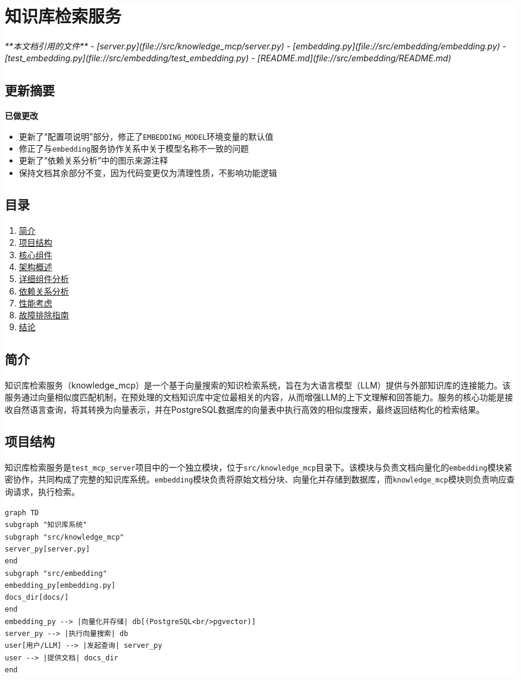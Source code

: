 # 知识库检索服务

<cite>
**本文档引用的文件**   
- [server.py](file://src/knowledge_mcp/server.py)
- [embedding.py](file://src/embedding/embedding.py)
- [test_embedding.py](file://src/embedding/test_embedding.py)
- [README.md](file://src/embedding/README.md)
</cite>

## 更新摘要
**已做更改**   
- 更新了“配置项说明”部分，修正了`EMBEDDING_MODEL`环境变量的默认值
- 修正了与`embedding`服务协作关系中关于模型名称不一致的问题
- 更新了“依赖关系分析”中的图示来源注释
- 保持文档其余部分不变，因为代码变更仅为清理性质，不影响功能逻辑

## 目录
1. [简介](#简介)
2. [项目结构](#项目结构)
3. [核心组件](#核心组件)
4. [架构概述](#架构概述)
5. [详细组件分析](#详细组件分析)
6. [依赖关系分析](#依赖关系分析)
7. [性能考虑](#性能考虑)
8. [故障排除指南](#故障排除指南)
9. [结论](#结论)

## 简介
知识库检索服务（knowledge_mcp）是一个基于向量搜索的知识检索系统，旨在为大语言模型（LLM）提供与外部知识库的连接能力。该服务通过向量相似度匹配机制，在预处理的文档知识库中定位最相关的内容，从而增强LLM的上下文理解和回答能力。服务的核心功能是接收自然语言查询，将其转换为向量表示，并在PostgreSQL数据库的向量表中执行高效的相似度搜索，最终返回结构化的检索结果。

## 项目结构
知识库检索服务是`test_mcp_server`项目中的一个独立模块，位于`src/knowledge_mcp`目录下。该模块与负责文档向量化的`embedding`模块紧密协作，共同构成了完整的知识库系统。`embedding`模块负责将原始文档分块、向量化并存储到数据库，而`knowledge_mcp`模块则负责响应查询请求，执行检索。

```mermaid
graph TD
subgraph "知识库系统"
subgraph "src/knowledge_mcp"
server_py[server.py]
end
subgraph "src/embedding"
embedding_py[embedding.py]
docs_dir[docs/]
end
embedding_py --> |向量化并存储| db[(PostgreSQL<br/>pgvector)]
server_py --> |执行向量搜索| db
user[用户/LLM] --> |发起查询| server_py
user --> |提供文档| docs_dir
end
```
